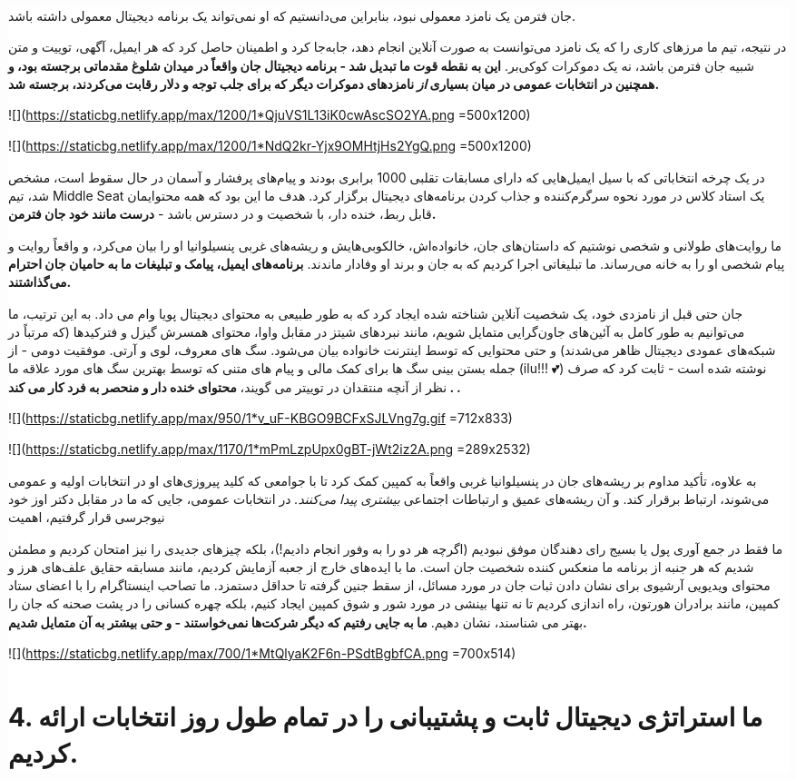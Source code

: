 جان فترمن یک نامزد معمولی نبود، بنابراین می‌دانستیم که او نمی‌تواند یک برنامه دیجیتال معمولی داشته باشد.

در نتیجه، تیم ما مرزهای کاری را که یک نامزد می‌توانست به صورت آنلاین انجام دهد، جابه‌جا کرد و اطمینان حاصل کرد که هر ایمیل، آگهی، توییت و متن شبیه جان فترمن باشد، نه یک دموکرات کوکی‌بر. **این به نقطه قوت ما تبدیل شد - برنامه دیجیتال جان واقعاً در میدان شلوغ مقدماتی برجسته بود، و همچنین در انتخابات عمومی در میان بسیاری _از_ نامزدهای دموکرات دیگر که برای جلب توجه و دلار رقابت می‌کردند، برجسته شد.**

![](https://staticbg.netlify.app/max/1200/1*QjuVS1L13iK0cwAscSO2YA.png =500x1200)

![](https://staticbg.netlify.app/max/1200/1*NdQ2kr-Yjx9OMHtjHs2YgQ.png =500x1200)

در یک چرخه انتخاباتی که با سیل ایمیل‌هایی که دارای مسابقات تقلبی 1000 برابری بودند و پیام‌های پرفشار و آسمان در حال سقوط است، مشخص شد، تیم Middle Seat یک استاد کلاس در مورد نحوه سرگرم‌کننده و جذاب کردن برنامه‌های دیجیتال برگزار کرد. هدف ما این بود که همه محتوایمان قابل ربط، خنده دار، با شخصیت و در دسترس باشد - **درست مانند خود جان فترمن.**

ما روایت‌های طولانی و شخصی نوشتیم که داستان‌های جان، خانواده‌اش، خالکوبی‌هایش و ریشه‌های غربی پنسیلوانیا او را بیان می‌کرد، و واقعاً روایت و پیام شخصی او را به خانه می‌رساند. ما تبلیغاتی اجرا کردیم که به جان و برند او وفادار ماندند. **برنامه‌های ایمیل، پیامک و تبلیغات ما به حامیان جان احترام می‌گذاشتند.**

جان حتی قبل از نامزدی خود، یک شخصیت آنلاین شناخته شده ایجاد کرد که به طور طبیعی به محتوای دیجیتال پویا وام می داد. به این ترتیب، ما می‌توانیم به طور کامل به آئین‌های جاون‌گرایی متمایل شویم، مانند نبردهای شیتز در مقابل واوا، محتوای همسرش گیزل و فترکیدها (که مرتباً در شبکه‌های عمودی دیجیتال ظاهر می‌شدند) و حتی محتوایی که توسط اینترنت خانواده بیان می‌شود. سگ های معروف، لوی و آرتی. موفقیت دومی - از جمله بستن بینی سگ ها برای کمک مالی و پیام های متنی که توسط بهترین سگ های مورد علاقه ما (ilu!!! 💕) نوشته شده است - ثابت کرد که صرف نظر از آنچه منتقدان در توییتر می گویند، **محتوای خنده دار و منحصر به فرد کار می کند . .**

![](https://staticbg.netlify.app/max/950/1*v_uF-KBGO9BCFxSJLVng7g.gif =712x833)

![](https://staticbg.netlify.app/max/1170/1*mPmLzpUpx0gBT-jWt2iz2A.png =289x2532)

به علاوه، تأکید مداوم بر ریشه‌های جان در پنسیلوانیا غربی واقعاً به کمپین کمک کرد تا با جوامعی که کلید پیروزی‌های او در انتخابات اولیه و عمومی می‌شوند، ارتباط برقرار کند. و آن ریشه‌های عمیق و ارتباطات اجتماعی _بیشتری پیدا می‌کنند._ در انتخابات عمومی، جایی که ما در مقابل دکتر اوز خود نیوجرسی قرار گرفتیم، اهمیت

ما فقط در جمع آوری پول یا بسیج رای دهندگان موفق نبودیم (اگرچه هر دو را به وفور انجام دادیم!)، بلکه چیزهای جدیدی را نیز امتحان کردیم و مطمئن شدیم که هر جنبه از برنامه ما منعکس کننده شخصیت جان است. ما با ایده‌های خارج از جعبه آزمایش کردیم، مانند مسابقه حقایق علف‌های هرز و محتوای ویدیویی آرشیوی برای نشان دادن ثبات جان در مورد مسائل، از سقط جنین گرفته تا حداقل دستمزد. ما تصاحب اینستاگرام را با اعضای ستاد کمپین، مانند برادران هورتون، راه اندازی کردیم تا نه تنها بینشی در مورد شور و شوق کمپین ایجاد کنیم، بلکه چهره کسانی را در پشت صحنه که جان را بهتر می شناسند، نشان دهیم. **ما به جایی رفتیم که دیگر شرکت‌ها نمی‌خواستند - و حتی بیشتر به آن متمایل شدیم.**

![](https://staticbg.netlify.app/max/700/1*MtQlyaK2F6n-PSdtBgbfCA.png =700x514)

# **4. ما استراتژی دیجیتال ثابت و پشتیبانی را در تمام طول روز انتخابات ارائه کردیم.**
